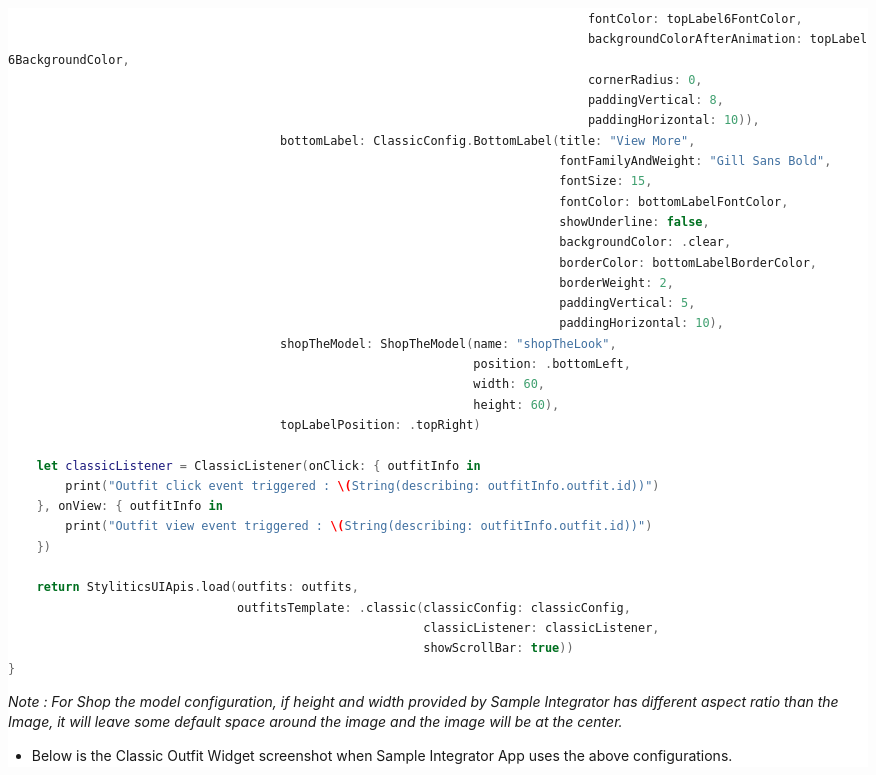 ```swift
                                                                                 fontColor: topLabel6FontColor,
                                                                                 backgroundColorAfterAnimation: topLabel6BackgroundColor,
                                                                                 cornerRadius: 0,
                                                                                 paddingVertical: 8,
                                                                                 paddingHorizontal: 10)),
                                      bottomLabel: ClassicConfig.BottomLabel(title: "View More",
                                                                             fontFamilyAndWeight: "Gill Sans Bold",
                                                                             fontSize: 15,
                                                                             fontColor: bottomLabelFontColor,
                                                                             showUnderline: false,
                                                                             backgroundColor: .clear,
                                                                             borderColor: bottomLabelBorderColor,
                                                                             borderWeight: 2,
                                                                             paddingVertical: 5,
                                                                             paddingHorizontal: 10),
                                      shopTheModel: ShopTheModel(name: "shopTheLook",
                                                                 position: .bottomLeft,
                                                                 width: 60,
                                                                 height: 60), 
                                      topLabelPosition: .topRight)

    let classicListener = ClassicListener(onClick: { outfitInfo in
        print("Outfit click event triggered : \(String(describing: outfitInfo.outfit.id))")
    }, onView: { outfitInfo in
        print("Outfit view event triggered : \(String(describing: outfitInfo.outfit.id))")
    })

    return StyliticsUIApis.load(outfits: outfits,
                                outfitsTemplate: .classic(classicConfig: classicConfig,
                                                          classicListener: classicListener,
                                                          showScrollBar: true))
}
```
*Note : For Shop the model configuration, if height and width provided by Sample Integrator has different aspect ratio than the Image, it will leave some default space around the image and the image will be at the center.*

- Below is the Classic Outfit Widget screenshot when Sample Integrator App uses the above configurations.
